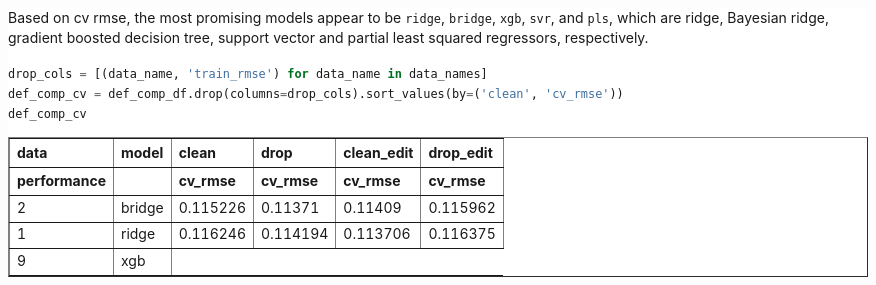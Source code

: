 
Based on cv rmse, the most promising models appear to be `ridge`, `bridge`, `xgb`, `svr`, and `pls`, which are ridge, Bayesian ridge, gradient boosted decision tree, support vector and partial least squared regressors, respectively.


```python
drop_cols = [(data_name, 'train_rmse') for data_name in data_names]
def_comp_cv = def_comp_df.drop(columns=drop_cols).sort_values(by=('clean', 'cv_rmse'))
def_comp_cv
```




<div>
<style scoped>
    .dataframe tbody tr th:only-of-type {
        vertical-align: middle;
    }

    .dataframe tbody tr th {
        vertical-align: top;
    }

    .dataframe thead tr th {
        text-align: left;
    }
</style>
<table border="1" class="dataframe">
  <thead>
    <tr>
      <th>data</th>
      <th>model</th>
      <th>clean</th>
      <th>drop</th>
      <th>clean_edit</th>
      <th>drop_edit</th>
    </tr>
    <tr>
      <th>performance</th>
      <th></th>
      <th>cv_rmse</th>
      <th>cv_rmse</th>
      <th>cv_rmse</th>
      <th>cv_rmse</th>
    </tr>
  </thead>
  <tbody>
    <tr>
      <td>2</td>
      <td>bridge</td>
      <td>0.115226</td>
      <td>0.11371</td>
      <td>0.11409</td>
      <td>0.115962</td>
    </tr>
    <tr>
      <td>1</td>
      <td>ridge</td>
      <td>0.116246</td>
      <td>0.114194</td>
      <td>0.113706</td>
      <td>0.116375</td>
    </tr>
    <tr>
      <td>9</td>
      <td>xgb</td>